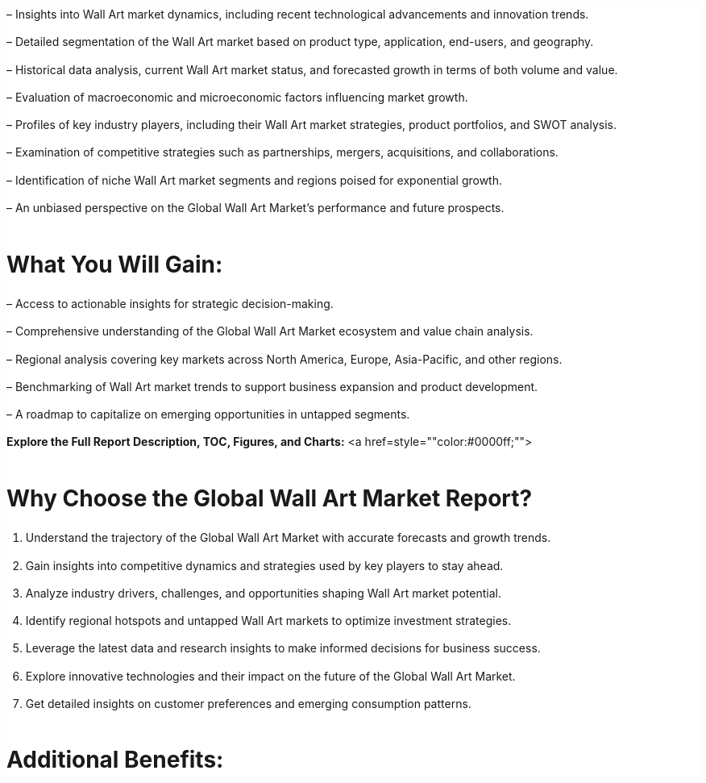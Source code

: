 – Insights into Wall Art market dynamics, including recent technological advancements and innovation trends.

– Detailed segmentation of the Wall Art market based on product type, application, end-users, and geography.

– Historical data analysis, current Wall Art market status, and forecasted growth in terms of both volume and value.

– Evaluation of macroeconomic and microeconomic factors influencing market growth.

– Profiles of key industry players, including their Wall Art market strategies, product portfolios, and SWOT analysis.

– Examination of competitive strategies such as partnerships, mergers, acquisitions, and collaborations.

– Identification of niche Wall Art market segments and regions poised for exponential growth.

– An unbiased perspective on the Global Wall Art Market’s performance and future prospects.

# <strong>What You Will Gain:</strong>

– Access to actionable insights for strategic decision-making.

– Comprehensive understanding of the Global Wall Art Market ecosystem and value chain analysis.

– Regional analysis covering key markets across North America, Europe, Asia-Pacific, and other regions.

– Benchmarking of Wall Art market trends to support business expansion and product development.

– A roadmap to capitalize on emerging opportunities in untapped segments.

<strong>Explore the Full Report Description, TOC, Figures, and Charts:</strong>
<a href=style=""color:#0000ff;""></a>

# <strong>Why Choose the Global Wall Art Market Report?</strong>

1. Understand the trajectory of the Global Wall Art Market with accurate forecasts and growth trends.

2. Gain insights into competitive dynamics and strategies used by key players to stay ahead.

3. Analyze industry drivers, challenges, and opportunities shaping Wall Art market potential.

4. Identify regional hotspots and untapped Wall Art markets to optimize investment strategies.

5. Leverage the latest data and research insights to make informed decisions for business success.

6. Explore innovative technologies and their impact on the future of the Global Wall Art Market.

7. Get detailed insights on customer preferences and emerging consumption patterns.

# <strong>Additional Benefits:</strong>
